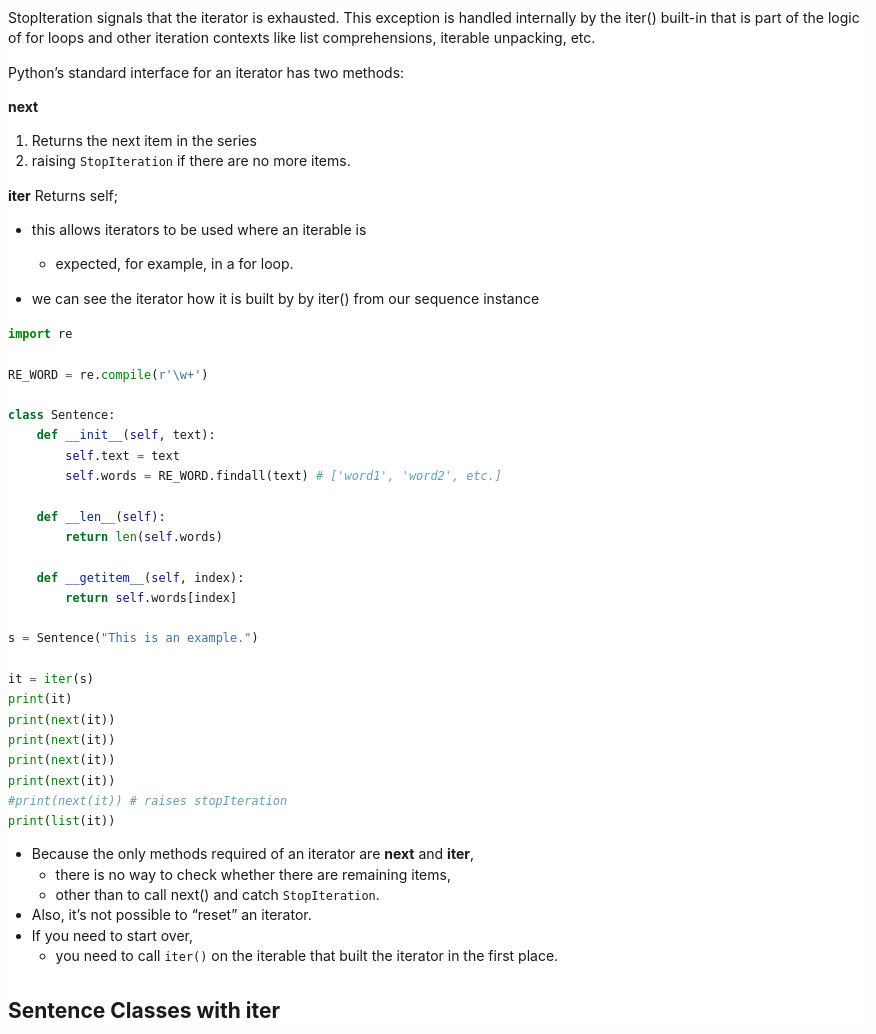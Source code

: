 StopIteration signals that the iterator is exhausted.
This exception is
handled internally by the iter() built-in that is part of the logic of for
loops and other iteration contexts like list comprehensions, iterable
unpacking, etc.

Python’s standard interface for an iterator has two methods:

__next__
1. Returns the next item in the series
2. raising `StopIteration` if there are no more items.

__iter__
Returns self;
- this allows iterators to be used where an iterable is
    - expected, for example, in a for loop.

- we can see the iterator how it is built by by iter() from our sequence instance 

```python
import re

RE_WORD = re.compile(r'\w+')

class Sentence:
    def __init__(self, text):
        self.text = text
        self.words = RE_WORD.findall(text) # ['word1', 'word2', etc.]

    def __len__(self):
        return len(self.words)

    def __getitem__(self, index):
        return self.words[index]

s = Sentence("This is an example.")

it = iter(s)
print(it)
print(next(it))
print(next(it))
print(next(it))
print(next(it))
#print(next(it)) # raises stopIteration
print(list(it))
```

- Because the only methods required of an iterator are __next__ and __iter__,
    - there is no way to check whether there are remaining items,
    - other than to call next() and catch `StopIteration`.
- Also, it’s not possible to “reset” an iterator.
- If you need to start over, 
    - you need to call `iter()` on the iterable that built the iterator in the first place.

## Sentence Classes with __iter__
